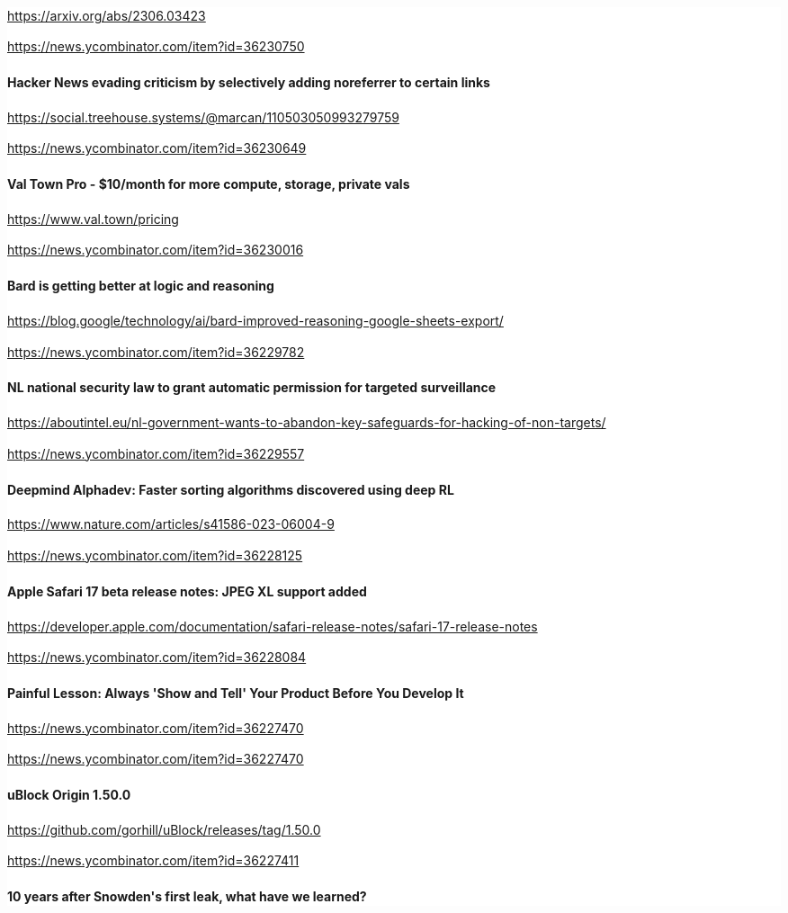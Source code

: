 https://arxiv.org/abs/2306.03423

https://news.ycombinator.com/item?id=36230750

#### Hacker News evading criticism by selectively adding noreferrer to certain links

https://social.treehouse.systems/@marcan/110503050993279759

https://news.ycombinator.com/item?id=36230649

#### Val Town Pro - \$10/month for more compute, storage, private vals

https://www.val.town/pricing

https://news.ycombinator.com/item?id=36230016

#### Bard is getting better at logic and reasoning

https://blog.google/technology/ai/bard-improved-reasoning-google-sheets-export/

https://news.ycombinator.com/item?id=36229782

#### NL national security law to grant automatic permission for targeted surveillance

https://aboutintel.eu/nl-government-wants-to-abandon-key-safeguards-for-hacking-of-non-targets/

https://news.ycombinator.com/item?id=36229557

#### Deepmind Alphadev: Faster sorting algorithms discovered using deep RL

https://www.nature.com/articles/s41586-023-06004-9

https://news.ycombinator.com/item?id=36228125

#### Apple Safari 17 beta release notes: JPEG XL support added

https://developer.apple.com/documentation/safari-release-notes/safari-17-release-notes

https://news.ycombinator.com/item?id=36228084

#### Painful Lesson: Always 'Show and Tell' Your Product Before You Develop It

https://news.ycombinator.com/item?id=36227470

https://news.ycombinator.com/item?id=36227470

#### uBlock Origin 1.50.0

https://github.com/gorhill/uBlock/releases/tag/1.50.0

https://news.ycombinator.com/item?id=36227411

#### 10 years after Snowden's first leak, what have we learned?
